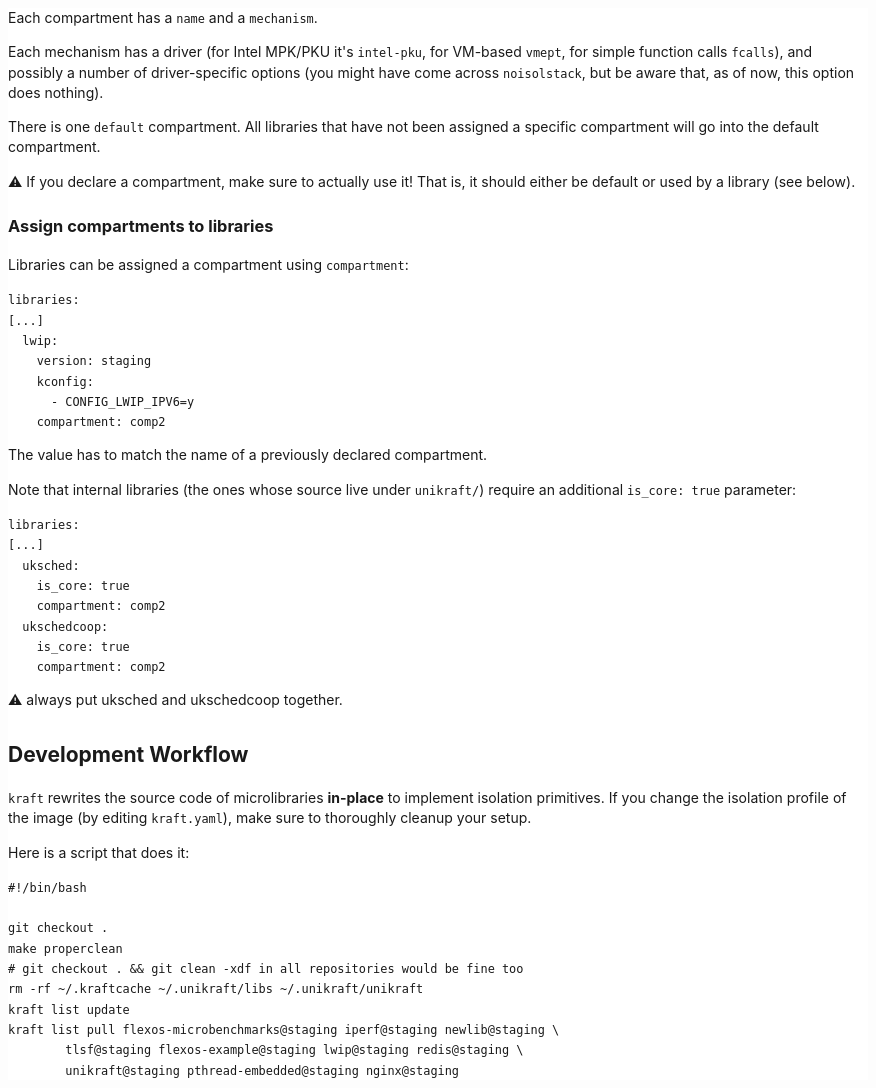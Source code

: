 Each compartment has a `name` and a `mechanism`.

Each mechanism has a driver (for Intel MPK/PKU it's `intel-pku`, for VM-based
`vmept`, for simple function calls `fcalls`), and possibly a number of
driver-specific options (you might have come across `noisolstack`, but be aware
that, as of now, this option does nothing).

There is one `default` compartment. All libraries that have not been assigned a
specific compartment will go into the default compartment.

:warning: If you declare a compartment, make sure to actually use it! That is,
it should either be default or used by a library (see below).

### Assign compartments to libraries

Libraries can be assigned a compartment using `compartment`:

```
libraries:
[...]
  lwip:
    version: staging
    kconfig:
      - CONFIG_LWIP_IPV6=y
    compartment: comp2
```

The value has to match the name of a previously declared compartment.

Note that internal libraries (the ones whose source live under `unikraft/`)
require an additional `is_core: true` parameter:

```
libraries:
[...]
  uksched:
    is_core: true
    compartment: comp2
  ukschedcoop:
    is_core: true
    compartment: comp2
```

:warning: always put uksched and ukschedcoop together.

## Development Workflow

`kraft` rewrites the source code of microlibraries **in-place** to implement
isolation primitives. If you change the isolation profile of the image (by
editing `kraft.yaml`), make sure to thoroughly cleanup your setup.

Here is a script that does it:

```
#!/bin/bash

git checkout .
make properclean
# git checkout . && git clean -xdf in all repositories would be fine too
rm -rf ~/.kraftcache ~/.unikraft/libs ~/.unikraft/unikraft
kraft list update
kraft list pull flexos-microbenchmarks@staging iperf@staging newlib@staging \
		tlsf@staging flexos-example@staging lwip@staging redis@staging \
		unikraft@staging pthread-embedded@staging nginx@staging
```
